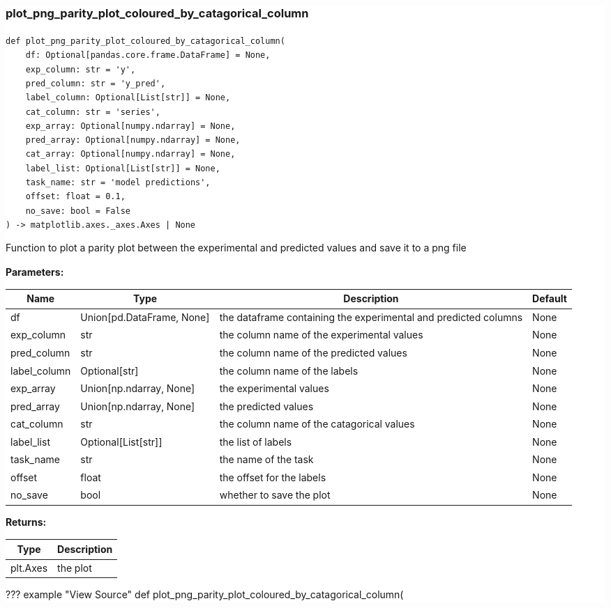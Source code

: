 
### plot_png_parity_plot_coloured_by_catagorical_column

```python3
def plot_png_parity_plot_coloured_by_catagorical_column(
    df: Optional[pandas.core.frame.DataFrame] = None,
    exp_column: str = 'y',
    pred_column: str = 'y_pred',
    label_column: Optional[List[str]] = None,
    cat_column: str = 'series',
    exp_array: Optional[numpy.ndarray] = None,
    pred_array: Optional[numpy.ndarray] = None,
    cat_array: Optional[numpy.ndarray] = None,
    label_list: Optional[List[str]] = None,
    task_name: str = 'model predictions',
    offset: float = 0.1,
    no_save: bool = False
) -> matplotlib.axes._axes.Axes | None
```

Function to plot a parity plot between the experimental and predicted values and save it to a png file

**Parameters:**

| Name | Type | Description | Default |
|---|---|---|---|
| df | Union[pd.DataFrame, None] | the dataframe containing the experimental and predicted columns | None |
| exp_column | str | the column name of the experimental values | None |
| pred_column | str | the column name of the predicted values | None |
| label_column | Optional[str] | the column name of the labels | None |
| exp_array | Union[np.ndarray, None] | the experimental values | None |
| pred_array | Union[np.ndarray, None] | the predicted values | None |
| cat_column | str | the column name of the catagorical values | None |
| label_list | Optional[List[str]] | the list of labels | None |
| task_name | str | the name of the task | None |
| offset | float | the offset for the labels | None |
| no_save | bool | whether to save the plot | None |

**Returns:**

| Type | Description |
|---|---|
| plt.Axes | the plot | None |

??? example "View Source"
        def plot_png_parity_plot_coloured_by_catagorical_column(
